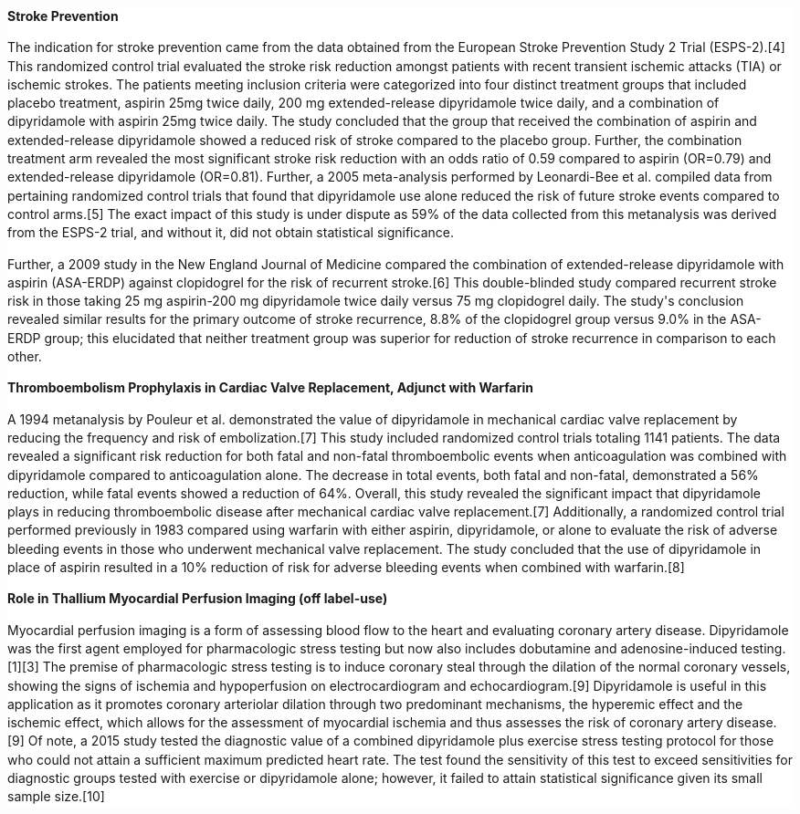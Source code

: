 **Stroke Prevention**

The indication for stroke prevention came from the data obtained from the European Stroke Prevention Study 2 Trial (ESPS-2).[4] This randomized control trial evaluated the stroke risk reduction amongst patients with recent transient ischemic attacks (TIA) or ischemic strokes. The patients meeting inclusion criteria were categorized into four distinct treatment groups that included placebo treatment, aspirin 25mg twice daily, 200 mg extended-release dipyridamole twice daily, and a combination of dipyridamole with aspirin 25mg twice daily. The study concluded that the group that received the combination of aspirin and extended-release dipyridamole showed a reduced risk of stroke compared to the placebo group. Further, the combination treatment arm revealed the most significant stroke risk reduction with an odds ratio of 0.59 compared to aspirin (OR=0.79) and extended-release dipyridamole (OR=0.81). Further, a 2005 meta-analysis performed by Leonardi-Bee et al. compiled data from pertaining randomized control trials that found that dipyridamole use alone reduced the risk of future stroke events compared to control arms.[5] The exact impact of this study is under dispute as 59% of the data collected from this metanalysis was derived from the ESPS-2 trial, and without it, did not obtain statistical significance. 

Further, a 2009 study in the New England Journal of Medicine compared the combination of extended-release dipyridamole with aspirin (ASA-ERDP) against clopidogrel for the risk of recurrent stroke.[6] This double-blinded study compared recurrent stroke risk in those taking 25 mg aspirin-200 mg dipyridamole twice daily versus 75 mg clopidogrel daily. The study's conclusion revealed similar results for the primary outcome of stroke recurrence, 8.8% of the clopidogrel group versus 9.0% in the ASA-ERDP group; this elucidated that neither treatment group was superior for reduction of stroke recurrence in comparison to each other. 

**Thromboembolism Prophylaxis in Cardiac Valve Replacement, Adjunct with Warfarin**

A 1994 metanalysis by Pouleur et al. demonstrated the value of dipyridamole in mechanical cardiac valve replacement by reducing the frequency and risk of embolization.[7] This study included randomized control trials totaling 1141 patients. The data revealed a significant risk reduction for both fatal and non-fatal thromboembolic events when anticoagulation was combined with dipyridamole compared to anticoagulation alone. The decrease in total events, both fatal and non-fatal, demonstrated a 56% reduction, while fatal events showed a reduction of 64%. Overall, this study revealed the significant impact that dipyridamole plays in reducing thromboembolic disease after mechanical cardiac valve replacement.[7] Additionally, a randomized control trial performed previously in 1983 compared using warfarin with either aspirin, dipyridamole, or alone to evaluate the risk of adverse bleeding events in those who underwent mechanical valve replacement. The study concluded that the use of dipyridamole in place of aspirin resulted in a 10% reduction of risk for adverse bleeding events when combined with warfarin.[8]

**Role in Thallium Myocardial Perfusion Imaging (off label-use)**

Myocardial perfusion imaging is a form of assessing blood flow to the heart and evaluating coronary artery disease. Dipyridamole was the first agent employed for pharmacologic stress testing but now also includes dobutamine and adenosine-induced testing.[1][3] The premise of pharmacologic stress testing is to induce coronary steal through the dilation of the normal coronary vessels, showing the signs of ischemia and hypoperfusion on electrocardiogram and echocardiogram.[9] Dipyridamole is useful in this application as it promotes coronary arteriolar dilation through two predominant mechanisms, the hyperemic effect and the ischemic effect, which allows for the assessment of myocardial ischemia and thus assesses the risk of coronary artery disease.[9] Of note, a 2015 study tested the diagnostic value of a combined dipyridamole plus exercise stress testing protocol for those who could not attain a sufficient maximum predicted heart rate. The test found the sensitivity of this test to exceed sensitivities for diagnostic groups tested with exercise or dipyridamole alone; however, it failed to attain statistical significance given its small sample size.[10]
